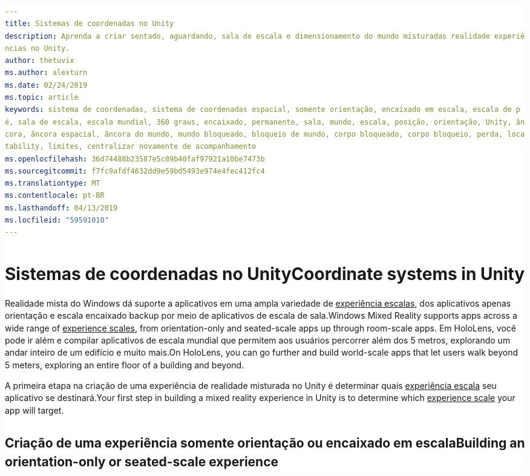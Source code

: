 ```yaml
---
title: Sistemas de coordenadas no Unity
description: Aprenda a criar sentado, aguardando, sala de escala e dimensionamento do mundo misturadas realidade experiências no Unity.
author: thetuvix
ms.author: alexturn
ms.date: 02/24/2019
ms.topic: article
keywords: sistema de coordenadas, sistema de coordenadas espacial, somente orientação, encaixado em escala, escala de pé, sala de escala, escala mundial, 360 graus, encaixado, permanente, sala, mundo, escala, posição, orientação, Unity, âncora, âncora espacial, âncora do mundo, mundo bloqueado, bloqueio de mundo, corpo bloqueado, corpo bloqueio, perda, locatability, limites, centralizar novamente de acompanhamento
ms.openlocfilehash: 36d74488b23587e5c89b40faf97921a10be7473b
ms.sourcegitcommit: f7fc9afdf4632dd9e59bd5493e974e4fec412fc4
ms.translationtype: MT
ms.contentlocale: pt-BR
ms.lasthandoff: 04/13/2019
ms.locfileid: "59591010"
---
```

# <a name="coordinate-systems-in-unity"></a><span data-ttu-id="d603f-104">Sistemas de coordenadas no Unity</span><span class="sxs-lookup"><span data-stu-id="d603f-104">Coordinate systems in Unity</span></span>

<span data-ttu-id="d603f-105">Realidade mista do Windows dá suporte a aplicativos em uma ampla variedade de [experiência escalas](coordinate-systems.md), dos aplicativos apenas orientação e escala encaixado backup por meio de aplicativos de escala de sala.</span><span class="sxs-lookup"><span data-stu-id="d603f-105">Windows Mixed Reality supports apps across a wide range of [experience scales](coordinate-systems.md), from orientation-only and seated-scale apps up through room-scale apps.</span></span> <span data-ttu-id="d603f-106">Em HoloLens, você pode ir além e compilar aplicativos de escala mundial que permitem aos usuários percorrer além dos 5 metros, explorando um andar inteiro de um edifício e muito mais.</span><span class="sxs-lookup"><span data-stu-id="d603f-106">On HoloLens, you can go further and build world-scale apps that let users walk beyond 5 meters, exploring an entire floor of a building and beyond.</span></span>

<span data-ttu-id="d603f-107">A primeira etapa na criação de uma experiência de realidade misturada no Unity é determinar quais [experiência escala](coordinate-systems.md) seu aplicativo se destinará.</span><span class="sxs-lookup"><span data-stu-id="d603f-107">Your first step in building a mixed reality experience in Unity is to determine which [experience scale](coordinate-systems.md) your app will target.</span></span>

## <a name="building-an-orientation-only-or-seated-scale-experience"></a><span data-ttu-id="d603f-108">Criação de uma experiência somente orientação ou encaixado em escala</span><span class="sxs-lookup"><span data-stu-id="d603f-108">Building an orientation-only or seated-scale experience</span></span>
